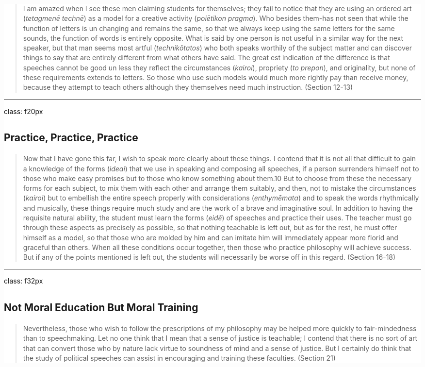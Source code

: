 > I am amazed when I see these men claiming students for themselves; they fail to notice that they are using an ordered art (*tetagmenē technē*) as a model for a creative activity (*poiētikon pragma*). Who besides them-has not seen that while the function of letters is un changing and remains the same, so that we always keep using the same letters for the same sounds, the function of words is entirely opposite. What is said by one person is not useful in a similar way for the next speaker, but that man seems most artful (*technikõtatos*) who both speaks worthily of the subject matter and can discover things to say that are entirely different from what others have said. The great est indication of the difference is that speeches cannot be good un less they reflect the circumstances (*kairoi*), propriety (*to prepon*), and originality, but none of these requirements extends to letters. So those who use such models would much more rightly pay than receive money, because they attempt to teach others although they themselves need much instruction. (Section 12-13)

---
class: f20px
## Practice, Practice, Practice

> Now that I have gone this far, I wish to speak more clearly about these things. I contend that it is not all that difficult to gain a knowledge of the forms (*ideai*) that we use in speaking and composing all speeches, if a person surrenders himself not to those who make easy promises but to those who know something about them.10 But to choose from these the necessary forms for each subject, to mix them with each other and arrange them suitably, and then, not to mistake the circumstances (*kairoi*) but to embellish the entire speech properly with considerations (*enthymēmata*) and to speak the words rhythmically and musically, these things require much study and are the work of a brave and imaginative soul. In addition to having the requisite natural ability, the student must learn the forms (*eidē*) of speeches and practice their uses. The teacher must go through these aspects as precisely as possible, so that nothing teachable is left out, but as for the rest, he must offer himself as a model, so that those who are molded by him and can imitate him will immediately appear more florid and graceful than others. When all these conditions occur together, then those who practice philosophy will achieve success. But if any of the points mentioned is left out, the students will necessarily be worse off in this regard. (Section 16-18)

---
class: f32px
## Not Moral Education But Moral Training

> Nevertheless, those who wish to follow the prescriptions of my philosophy may be helped more quickly to fair-mindedness than to speechmaking. Let no one think that I mean that a sense of justice is teachable; I contend that there is no sort of art that can convert those who by nature lack virtue to soundness of mind and a sense of justice. But I certainly do think that the study of political speeches can assist in encouraging and training these faculties. 
 (Section 21)
